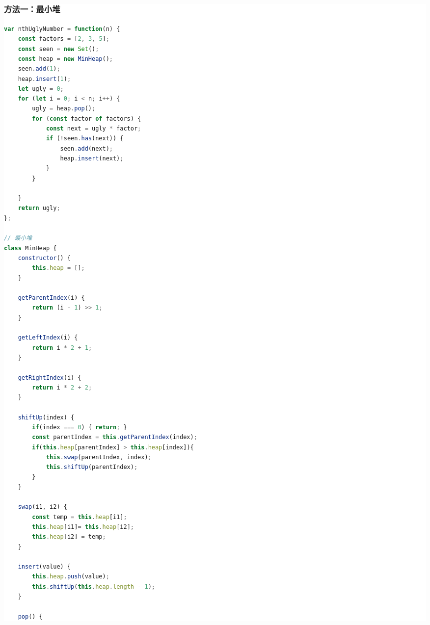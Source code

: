 ### 方法一：最小堆

```js
var nthUglyNumber = function(n) {
    const factors = [2, 3, 5];
    const seen = new Set();
    const heap = new MinHeap();
    seen.add(1);
    heap.insert(1);
    let ugly = 0;
    for (let i = 0; i < n; i++) {
        ugly = heap.pop();
        for (const factor of factors) {
            const next = ugly * factor;
            if (!seen.has(next)) {
                seen.add(next);
                heap.insert(next);
            }
        }
        
    }
    return ugly;
};

// 最小堆
class MinHeap {
    constructor() {
        this.heap = [];
    }

    getParentIndex(i) {
        return (i - 1) >> 1;
    }

    getLeftIndex(i) {
        return i * 2 + 1;
    }

    getRightIndex(i) {
        return i * 2 + 2;
    }

    shiftUp(index) {
        if(index === 0) { return; }
        const parentIndex = this.getParentIndex(index);
        if(this.heap[parentIndex] > this.heap[index]){
            this.swap(parentIndex, index);
            this.shiftUp(parentIndex);
        }  
    }

    swap(i1, i2) {
        const temp = this.heap[i1];
        this.heap[i1]= this.heap[i2];
        this.heap[i2] = temp;
    }

    insert(value) {
        this.heap.push(value);
        this.shiftUp(this.heap.length - 1);
    }

    pop() {
```